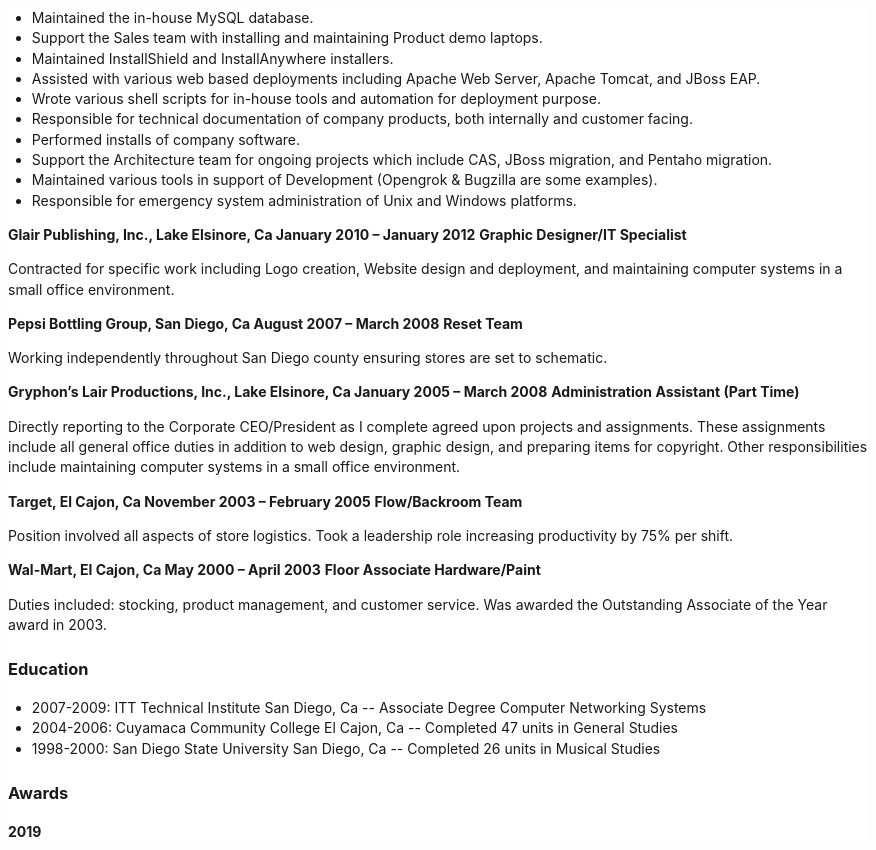 - Maintained the in-house MySQL database.
- Support the Sales team with installing and maintaining Product demo laptops.
- Maintained InstallShield and InstallAnywhere installers.
- Assisted with various web based deployments including Apache Web Server, Apache Tomcat, and JBoss EAP.
- Wrote various shell scripts for in-house tools and automation for deployment purpose.
- Responsible for technical documentation of company products, both internally and customer facing.
- Performed installs of company software.
- Support the Architecture team for ongoing projects which include CAS, JBoss migration, and Pentaho migration.
- Maintained various tools in support of Development (Opengrok & Bugzilla are some examples).
- Responsible for emergency system administration of Unix and Windows platforms.

**Glair Publishing, Inc., Lake Elsinore, Ca January 2010 – January 2012**
**Graphic Designer/IT Specialist**

Contracted for specific work including Logo creation, Website design and deployment, and maintaining computer systems in a small office environment.

**Pepsi Bottling Group, San Diego, Ca August 2007 – March 2008**
**Reset Team**
 
Working independently throughout San Diego county ensuring stores are set to schematic.

**Gryphon’s Lair Productions, Inc., Lake Elsinore, Ca January 2005 – March 2008**
**Administration Assistant (Part Time)**

Directly reporting to the Corporate CEO/President as I complete agreed upon projects and assignments. These assignments include all general office duties in addition to web design, graphic design, and preparing items for copyright. Other responsibilities include maintaining computer systems in a small office environment.

**Target, El Cajon, Ca November 2003 – February 2005**
**Flow/Backroom Team**

Position involved all aspects of store logistics. Took a leadership role increasing productivity by 75% per shift.

**Wal-Mart, El Cajon, Ca May 2000 – April 2003**
**Floor Associate Hardware/Paint**

Duties included: stocking, product management, and customer service. Was awarded the Outstanding Associate of the Year award in 2003.

### Education ###
- 2007-2009: ITT Technical Institute San Diego, Ca
-- Associate Degree Computer Networking Systems
- 2004-2006: Cuyamaca Community College El Cajon, Ca
-- Completed 47 units in General Studies
- 1998-2000: San Diego State University San Diego, Ca
-- Completed 26 units in Musical Studies

### Awards ###

**2019**
